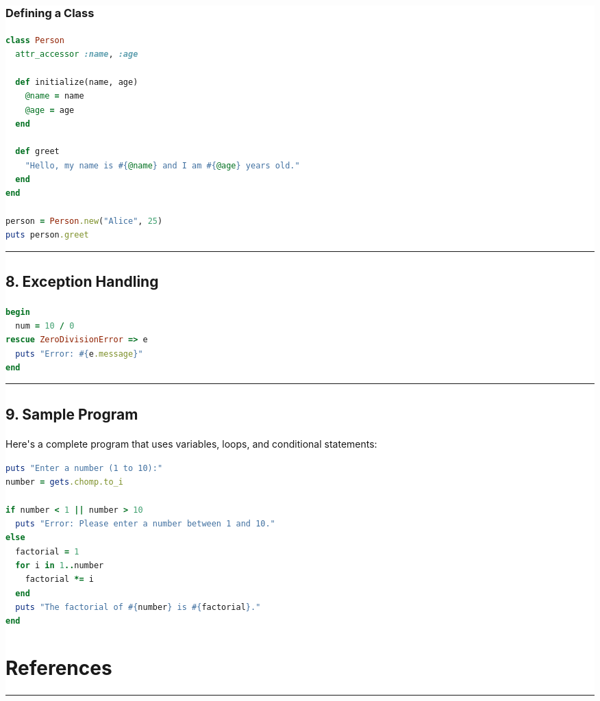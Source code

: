### **Defining a Class**

```ruby
class Person
  attr_accessor :name, :age

  def initialize(name, age)
    @name = name
    @age = age
  end

  def greet
    "Hello, my name is #{@name} and I am #{@age} years old."
  end
end

person = Person.new("Alice", 25)
puts person.greet
```

---

## **8. Exception Handling**

```ruby
begin
  num = 10 / 0
rescue ZeroDivisionError => e
  puts "Error: #{e.message}"
end
```

---

## **9. Sample Program**

Here's a complete program that uses variables, loops, and conditional statements:

```ruby
puts "Enter a number (1 to 10):"
number = gets.chomp.to_i

if number < 1 || number > 10
  puts "Error: Please enter a number between 1 and 10."
else
  factorial = 1
  for i in 1..number
    factorial *= i
  end
  puts "The factorial of #{number} is #{factorial}."
end
```



# References
---


	